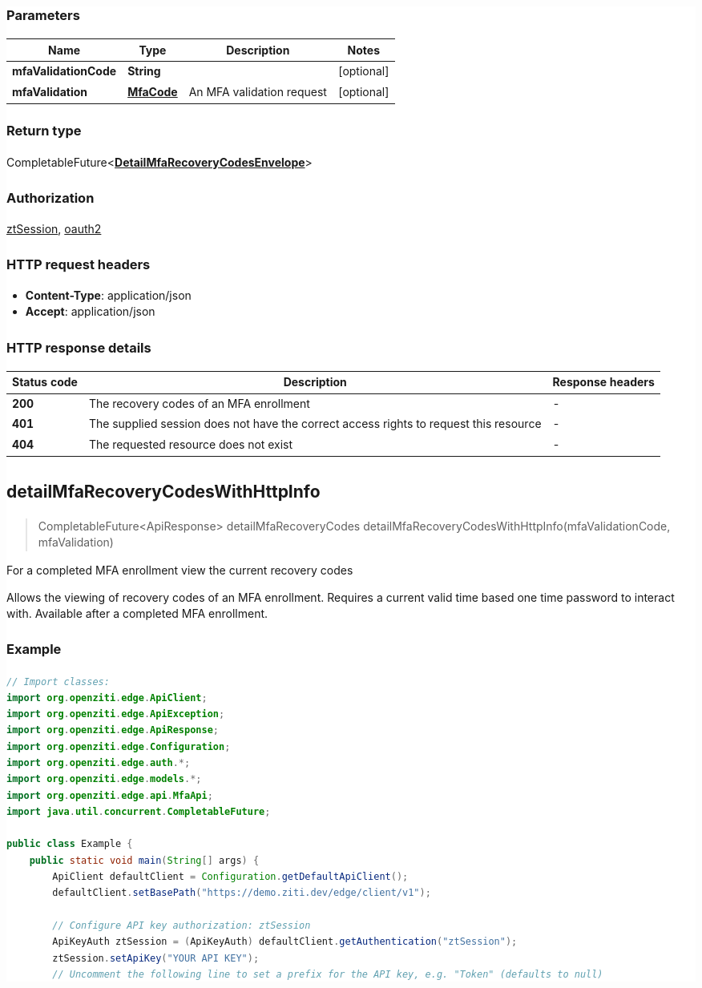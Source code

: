 ### Parameters


| Name | Type | Description  | Notes |
|------------- | ------------- | ------------- | -------------|
| **mfaValidationCode** | **String**|  | [optional] |
| **mfaValidation** | [**MfaCode**](MfaCode.md)| An MFA validation request | [optional] |

### Return type

CompletableFuture<[**DetailMfaRecoveryCodesEnvelope**](DetailMfaRecoveryCodesEnvelope.md)>


### Authorization

[ztSession](../README.md#ztSession), [oauth2](../README.md#oauth2)

### HTTP request headers

- **Content-Type**: application/json
- **Accept**: application/json

### HTTP response details
| Status code | Description | Response headers |
|-------------|-------------|------------------|
| **200** | The recovery codes of an MFA enrollment |  -  |
| **401** | The supplied session does not have the correct access rights to request this resource |  -  |
| **404** | The requested resource does not exist |  -  |

## detailMfaRecoveryCodesWithHttpInfo

> CompletableFuture<ApiResponse<DetailMfaRecoveryCodesEnvelope>> detailMfaRecoveryCodes detailMfaRecoveryCodesWithHttpInfo(mfaValidationCode, mfaValidation)

For a completed MFA enrollment view the current recovery codes

Allows the viewing of recovery codes of an MFA enrollment. Requires a current valid time based one time password to interact with. Available after a completed MFA enrollment. 

### Example

```java
// Import classes:
import org.openziti.edge.ApiClient;
import org.openziti.edge.ApiException;
import org.openziti.edge.ApiResponse;
import org.openziti.edge.Configuration;
import org.openziti.edge.auth.*;
import org.openziti.edge.models.*;
import org.openziti.edge.api.MfaApi;
import java.util.concurrent.CompletableFuture;

public class Example {
    public static void main(String[] args) {
        ApiClient defaultClient = Configuration.getDefaultApiClient();
        defaultClient.setBasePath("https://demo.ziti.dev/edge/client/v1");
        
        // Configure API key authorization: ztSession
        ApiKeyAuth ztSession = (ApiKeyAuth) defaultClient.getAuthentication("ztSession");
        ztSession.setApiKey("YOUR API KEY");
        // Uncomment the following line to set a prefix for the API key, e.g. "Token" (defaults to null)
```